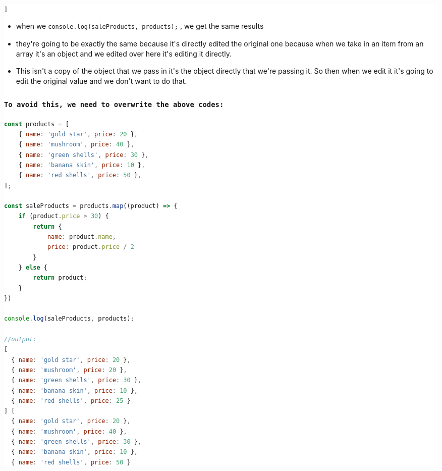 ```js
]
```

- when we `console.log(saleProducts, products);` , we get the same results
  
- they're going to be exactly the same because it's directly edited the original one 
  because when we take in an item from an array 
  it's an object and we edited over here it's editing it directly. 

- This isn't a copy of the object that we pass in 
  it's the object directly that we're passing it. 
  So then when we edit it it's going to edit the original value 
  and we don't want to do that. 


### `To avoid this, we need to overwrite the above codes:`

```js
const products = [
    { name: 'gold star', price: 20 },
    { name: 'mushroom', price: 40 },
    { name: 'green shells', price: 30 },
    { name: 'banana skin', price: 10 },
    { name: 'red shells', price: 50 },
];

const saleProducts = products.map((product) => {
    if (product.price > 30) {
        return {
            name: product.name,
            price: product.price / 2
        }
    } else {
        return product;
    }
})

console.log(saleProducts, products);

//output:
[
  { name: 'gold star', price: 20 },
  { name: 'mushroom', price: 20 },
  { name: 'green shells', price: 30 },
  { name: 'banana skin', price: 10 },
  { name: 'red shells', price: 25 }
] [
  { name: 'gold star', price: 20 },
  { name: 'mushroom', price: 40 },
  { name: 'green shells', price: 30 },
  { name: 'banana skin', price: 10 },
  { name: 'red shells', price: 50 }
```
